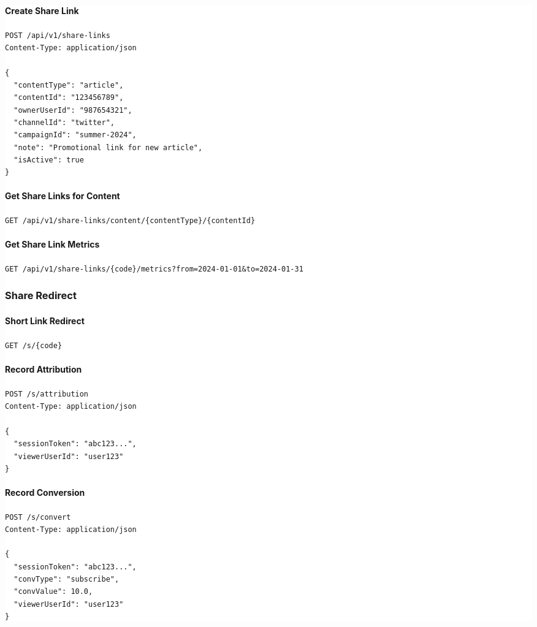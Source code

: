 #### Create Share Link
```http
POST /api/v1/share-links
Content-Type: application/json

{
  "contentType": "article",
  "contentId": "123456789",
  "ownerUserId": "987654321",
  "channelId": "twitter",
  "campaignId": "summer-2024",
  "note": "Promotional link for new article",
  "isActive": true
}
```

#### Get Share Links for Content
```http
GET /api/v1/share-links/content/{contentType}/{contentId}
```

#### Get Share Link Metrics
```http
GET /api/v1/share-links/{code}/metrics?from=2024-01-01&to=2024-01-31
```

### Share Redirect

#### Short Link Redirect
```http
GET /s/{code}
```

#### Record Attribution
```http
POST /s/attribution
Content-Type: application/json

{
  "sessionToken": "abc123...",
  "viewerUserId": "user123"
}
```

#### Record Conversion
```http
POST /s/convert
Content-Type: application/json

{
  "sessionToken": "abc123...",
  "convType": "subscribe",
  "convValue": 10.0,
  "viewerUserId": "user123"
}
```
